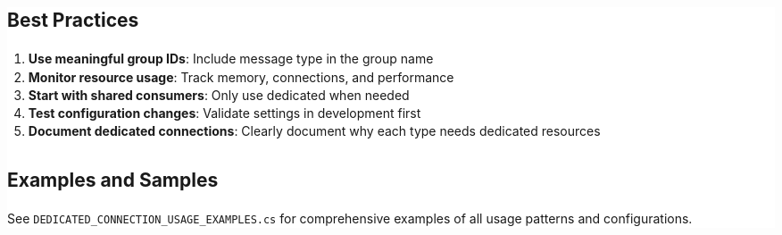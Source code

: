 ## Best Practices

1. **Use meaningful group IDs**: Include message type in the group name
2. **Monitor resource usage**: Track memory, connections, and performance
3. **Start with shared consumers**: Only use dedicated when needed
4. **Test configuration changes**: Validate settings in development first
5. **Document dedicated connections**: Clearly document why each type needs dedicated resources

## Examples and Samples

See `DEDICATED_CONNECTION_USAGE_EXAMPLES.cs` for comprehensive examples of all usage patterns and configurations.
